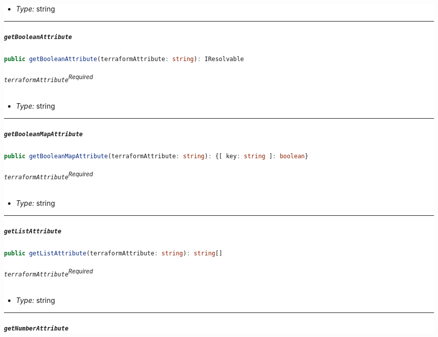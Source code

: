 - *Type:* string

---

##### `getBooleanAttribute` <a name="getBooleanAttribute" id="rhizo-co-terraform-provider-oci.apigatewayGateway.ApigatewayGatewayCaBundlesOutputReference.getBooleanAttribute"></a>

```typescript
public getBooleanAttribute(terraformAttribute: string): IResolvable
```

###### `terraformAttribute`<sup>Required</sup> <a name="terraformAttribute" id="rhizo-co-terraform-provider-oci.apigatewayGateway.ApigatewayGatewayCaBundlesOutputReference.getBooleanAttribute.parameter.terraformAttribute"></a>

- *Type:* string

---

##### `getBooleanMapAttribute` <a name="getBooleanMapAttribute" id="rhizo-co-terraform-provider-oci.apigatewayGateway.ApigatewayGatewayCaBundlesOutputReference.getBooleanMapAttribute"></a>

```typescript
public getBooleanMapAttribute(terraformAttribute: string): {[ key: string ]: boolean}
```

###### `terraformAttribute`<sup>Required</sup> <a name="terraformAttribute" id="rhizo-co-terraform-provider-oci.apigatewayGateway.ApigatewayGatewayCaBundlesOutputReference.getBooleanMapAttribute.parameter.terraformAttribute"></a>

- *Type:* string

---

##### `getListAttribute` <a name="getListAttribute" id="rhizo-co-terraform-provider-oci.apigatewayGateway.ApigatewayGatewayCaBundlesOutputReference.getListAttribute"></a>

```typescript
public getListAttribute(terraformAttribute: string): string[]
```

###### `terraformAttribute`<sup>Required</sup> <a name="terraformAttribute" id="rhizo-co-terraform-provider-oci.apigatewayGateway.ApigatewayGatewayCaBundlesOutputReference.getListAttribute.parameter.terraformAttribute"></a>

- *Type:* string

---

##### `getNumberAttribute` <a name="getNumberAttribute" id="rhizo-co-terraform-provider-oci.apigatewayGateway.ApigatewayGatewayCaBundlesOutputReference.getNumberAttribute"></a>
